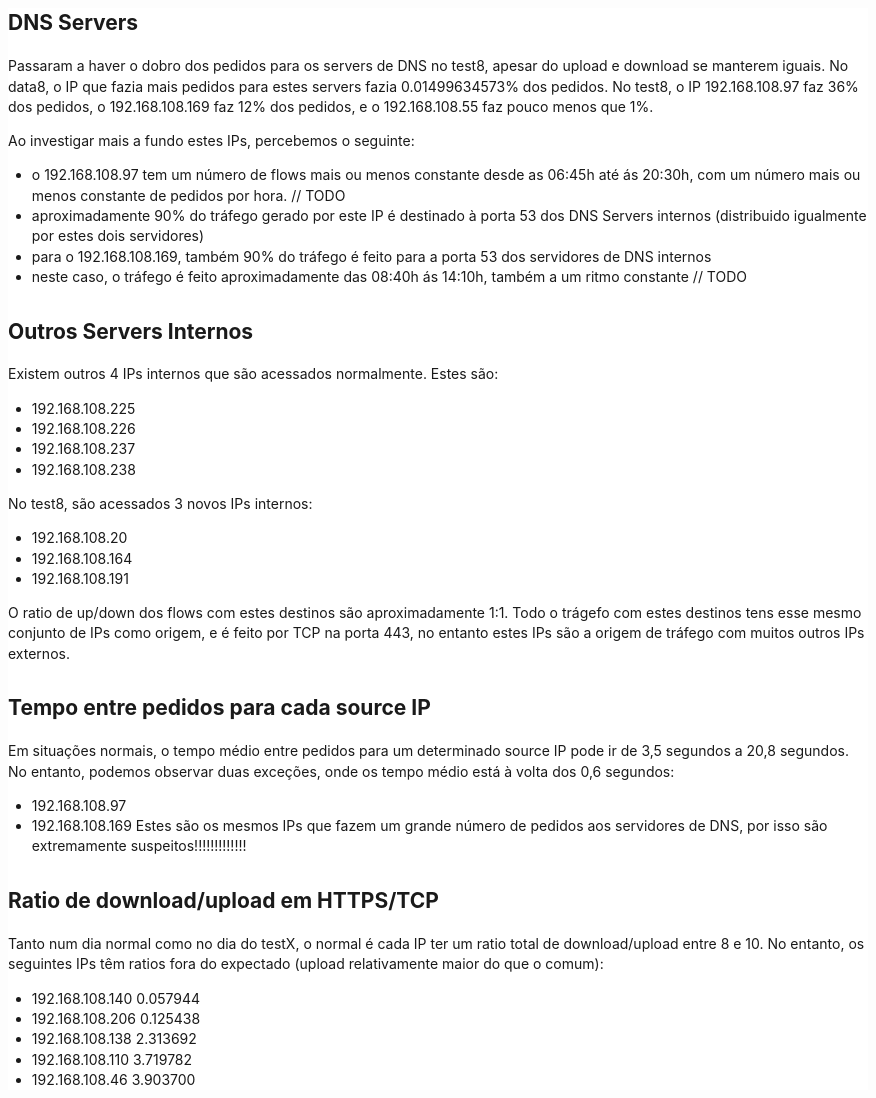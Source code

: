 ## DNS Servers

Passaram a haver o dobro dos pedidos para os servers de DNS no test8, apesar do upload e download se manterem iguais.
No data8, o IP que fazia mais pedidos para estes servers fazia 0.01499634573% dos pedidos.
No test8, o IP 192.168.108.97 faz 36% dos pedidos, o 192.168.108.169 faz 12% dos pedidos, e o 192.168.108.55 faz pouco menos que 1%.

Ao investigar mais a fundo estes IPs, percebemos o seguinte:
- o 192.168.108.97 tem um número de flows mais ou menos constante desde as 06:45h até ás 20:30h, com um número mais ou menos constante de pedidos por hora. // TODO
- aproximadamente 90% do tráfego gerado por este IP é destinado à porta 53 dos DNS Servers internos (distribuido igualmente por estes dois servidores)
- para o 192.168.108.169, também 90% do tráfego é feito para a porta 53 dos servidores de DNS internos
- neste caso, o tráfego é feito aproximadamente das 08:40h ás 14:10h, também a um ritmo constante // TODO

## Outros Servers Internos
Existem outros 4 IPs internos que são acessados normalmente. Estes são:
- 192.168.108.225
- 192.168.108.226
- 192.168.108.237
- 192.168.108.238

No test8, são acessados 3 novos IPs internos:
- 192.168.108.20
- 192.168.108.164
- 192.168.108.191

O ratio de up/down dos flows com estes destinos são aproximadamente 1:1. Todo o trágefo com estes destinos tens esse mesmo conjunto de IPs como origem, e é feito por TCP na porta 443, no entanto estes IPs são a origem de tráfego com muitos outros IPs externos.

## Tempo entre pedidos para cada source IP
Em situações normais, o tempo médio entre pedidos para um determinado source IP pode ir de 3,5 segundos a 20,8 segundos. No entanto, podemos observar duas exceções, onde os tempo médio está à volta dos 0,6 segundos:
- 192.168.108.97
- 192.168.108.169
Estes são os mesmos IPs que fazem um grande número de pedidos aos servidores de DNS, por isso são extremamente suspeitos!!!!!!!!!!!!!

## Ratio de download/upload em HTTPS/TCP
Tanto num dia normal como no dia do testX, o normal é cada IP ter um ratio total de download/upload entre 8 e 10. No entanto, os seguintes IPs têm ratios fora do expectado (upload relativamente maior do que o comum):
- 192.168.108.140  0.057944
- 192.168.108.206  0.125438
- 192.168.108.138  2.313692
- 192.168.108.110  3.719782
- 192.168.108.46   3.903700
